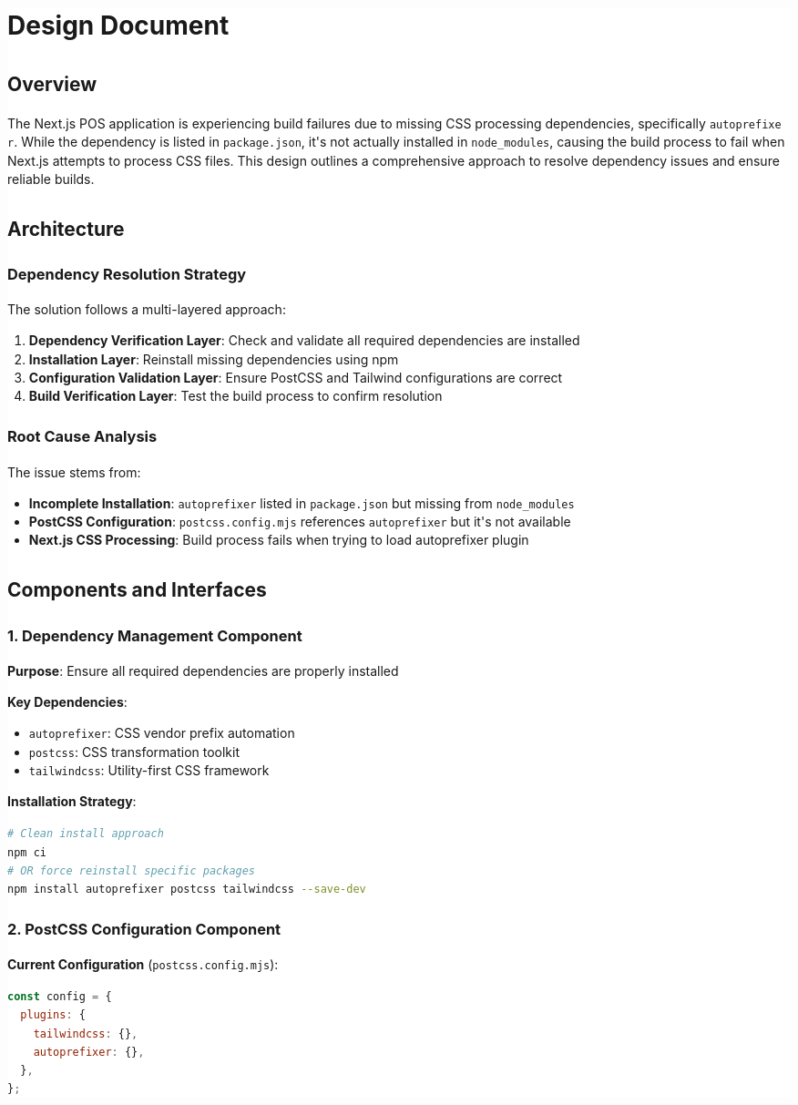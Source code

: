 # Design Document

## Overview

The Next.js POS application is experiencing build failures due to missing CSS processing dependencies, specifically `autoprefixer`. While the dependency is listed in `package.json`, it's not actually installed in `node_modules`, causing the build process to fail when Next.js attempts to process CSS files. This design outlines a comprehensive approach to resolve dependency issues and ensure reliable builds.

## Architecture

### Dependency Resolution Strategy

The solution follows a multi-layered approach:

1. **Dependency Verification Layer**: Check and validate all required dependencies are installed
2. **Installation Layer**: Reinstall missing dependencies using npm
3. **Configuration Validation Layer**: Ensure PostCSS and Tailwind configurations are correct
4. **Build Verification Layer**: Test the build process to confirm resolution

### Root Cause Analysis

The issue stems from:
- **Incomplete Installation**: `autoprefixer` listed in `package.json` but missing from `node_modules`
- **PostCSS Configuration**: `postcss.config.mjs` references `autoprefixer` but it's not available
- **Next.js CSS Processing**: Build process fails when trying to load autoprefixer plugin

## Components and Interfaces

### 1. Dependency Management Component

**Purpose**: Ensure all required dependencies are properly installed

**Key Dependencies**:
- `autoprefixer`: CSS vendor prefix automation
- `postcss`: CSS transformation toolkit
- `tailwindcss`: Utility-first CSS framework

**Installation Strategy**:
```bash
# Clean install approach
npm ci
# OR force reinstall specific packages
npm install autoprefixer postcss tailwindcss --save-dev
```

### 2. PostCSS Configuration Component

**Current Configuration** (`postcss.config.mjs`):
```javascript
const config = {
  plugins: {
    tailwindcss: {},
    autoprefixer: {},
  },
};
```

